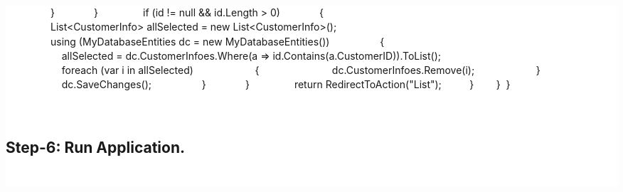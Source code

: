 &nbsp;&nbsp;&nbsp;&nbsp;&nbsp;&nbsp;&nbsp;&nbsp;&nbsp;&nbsp;&nbsp;&nbsp;&nbsp;&nbsp;&nbsp;&nbsp;}&nbsp;
&nbsp;&nbsp;&nbsp;&nbsp;&nbsp;&nbsp;&nbsp;&nbsp;&nbsp;&nbsp;&nbsp;&nbsp;}&nbsp;
&nbsp;
&nbsp;&nbsp;&nbsp;&nbsp;&nbsp;&nbsp;&nbsp;&nbsp;&nbsp;&nbsp;&nbsp;&nbsp;<span class="cs__keyword">if</span>&nbsp;(id&nbsp;!=&nbsp;<span class="cs__keyword">null</span>&nbsp;&amp;&amp;&nbsp;id.Length&nbsp;&gt;&nbsp;<span class="cs__number">0</span>)&nbsp;
&nbsp;&nbsp;&nbsp;&nbsp;&nbsp;&nbsp;&nbsp;&nbsp;&nbsp;&nbsp;&nbsp;&nbsp;{&nbsp;
&nbsp;&nbsp;&nbsp;&nbsp;&nbsp;&nbsp;&nbsp;&nbsp;&nbsp;&nbsp;&nbsp;&nbsp;&nbsp;&nbsp;&nbsp;&nbsp;List&lt;CustomerInfo&gt;&nbsp;allSelected&nbsp;=&nbsp;<span class="cs__keyword">new</span>&nbsp;List&lt;CustomerInfo&gt;();&nbsp;
&nbsp;&nbsp;&nbsp;&nbsp;&nbsp;&nbsp;&nbsp;&nbsp;&nbsp;&nbsp;&nbsp;&nbsp;&nbsp;&nbsp;&nbsp;&nbsp;<span class="cs__keyword">using</span>&nbsp;(MyDatabaseEntities&nbsp;dc&nbsp;=&nbsp;<span class="cs__keyword">new</span>&nbsp;MyDatabaseEntities())&nbsp;
&nbsp;&nbsp;&nbsp;&nbsp;&nbsp;&nbsp;&nbsp;&nbsp;&nbsp;&nbsp;&nbsp;&nbsp;&nbsp;&nbsp;&nbsp;&nbsp;{&nbsp;
&nbsp;&nbsp;&nbsp;&nbsp;&nbsp;&nbsp;&nbsp;&nbsp;&nbsp;&nbsp;&nbsp;&nbsp;&nbsp;&nbsp;&nbsp;&nbsp;&nbsp;&nbsp;&nbsp;&nbsp;allSelected&nbsp;=&nbsp;dc.CustomerInfoes.Where(a&nbsp;=&gt;&nbsp;id.Contains(a.CustomerID)).ToList();&nbsp;
&nbsp;&nbsp;&nbsp;&nbsp;&nbsp;&nbsp;&nbsp;&nbsp;&nbsp;&nbsp;&nbsp;&nbsp;&nbsp;&nbsp;&nbsp;&nbsp;&nbsp;&nbsp;&nbsp;&nbsp;<span class="cs__keyword">foreach</span>&nbsp;(var&nbsp;i&nbsp;<span class="cs__keyword">in</span>&nbsp;allSelected)&nbsp;
&nbsp;&nbsp;&nbsp;&nbsp;&nbsp;&nbsp;&nbsp;&nbsp;&nbsp;&nbsp;&nbsp;&nbsp;&nbsp;&nbsp;&nbsp;&nbsp;&nbsp;&nbsp;&nbsp;&nbsp;{&nbsp;
&nbsp;&nbsp;&nbsp;&nbsp;&nbsp;&nbsp;&nbsp;&nbsp;&nbsp;&nbsp;&nbsp;&nbsp;&nbsp;&nbsp;&nbsp;&nbsp;&nbsp;&nbsp;&nbsp;&nbsp;&nbsp;&nbsp;&nbsp;&nbsp;dc.CustomerInfoes.Remove(i);&nbsp;
&nbsp;&nbsp;&nbsp;&nbsp;&nbsp;&nbsp;&nbsp;&nbsp;&nbsp;&nbsp;&nbsp;&nbsp;&nbsp;&nbsp;&nbsp;&nbsp;&nbsp;&nbsp;&nbsp;&nbsp;}&nbsp;
&nbsp;&nbsp;&nbsp;&nbsp;&nbsp;&nbsp;&nbsp;&nbsp;&nbsp;&nbsp;&nbsp;&nbsp;&nbsp;&nbsp;&nbsp;&nbsp;&nbsp;&nbsp;&nbsp;&nbsp;dc.SaveChanges();&nbsp;
&nbsp;&nbsp;&nbsp;&nbsp;&nbsp;&nbsp;&nbsp;&nbsp;&nbsp;&nbsp;&nbsp;&nbsp;&nbsp;&nbsp;&nbsp;&nbsp;}&nbsp;
&nbsp;&nbsp;&nbsp;&nbsp;&nbsp;&nbsp;&nbsp;&nbsp;&nbsp;&nbsp;&nbsp;&nbsp;}&nbsp;
&nbsp;
&nbsp;&nbsp;&nbsp;&nbsp;&nbsp;&nbsp;&nbsp;&nbsp;&nbsp;&nbsp;&nbsp;&nbsp;<span class="cs__keyword">return</span>&nbsp;RedirectToAction(<span class="cs__string">&quot;List&quot;</span>);&nbsp;
&nbsp;&nbsp;&nbsp;&nbsp;&nbsp;&nbsp;&nbsp;&nbsp;}&nbsp;
&nbsp;
&nbsp;&nbsp;&nbsp;&nbsp;}&nbsp;
}</pre>
</div>
</div>
</div>
<div class="endscriptcode">&nbsp;
<h2 class="subhead"><span>Step-6: Run Application.</span></h2>
<p><span><br>
</span></p>
</div>
</div>
